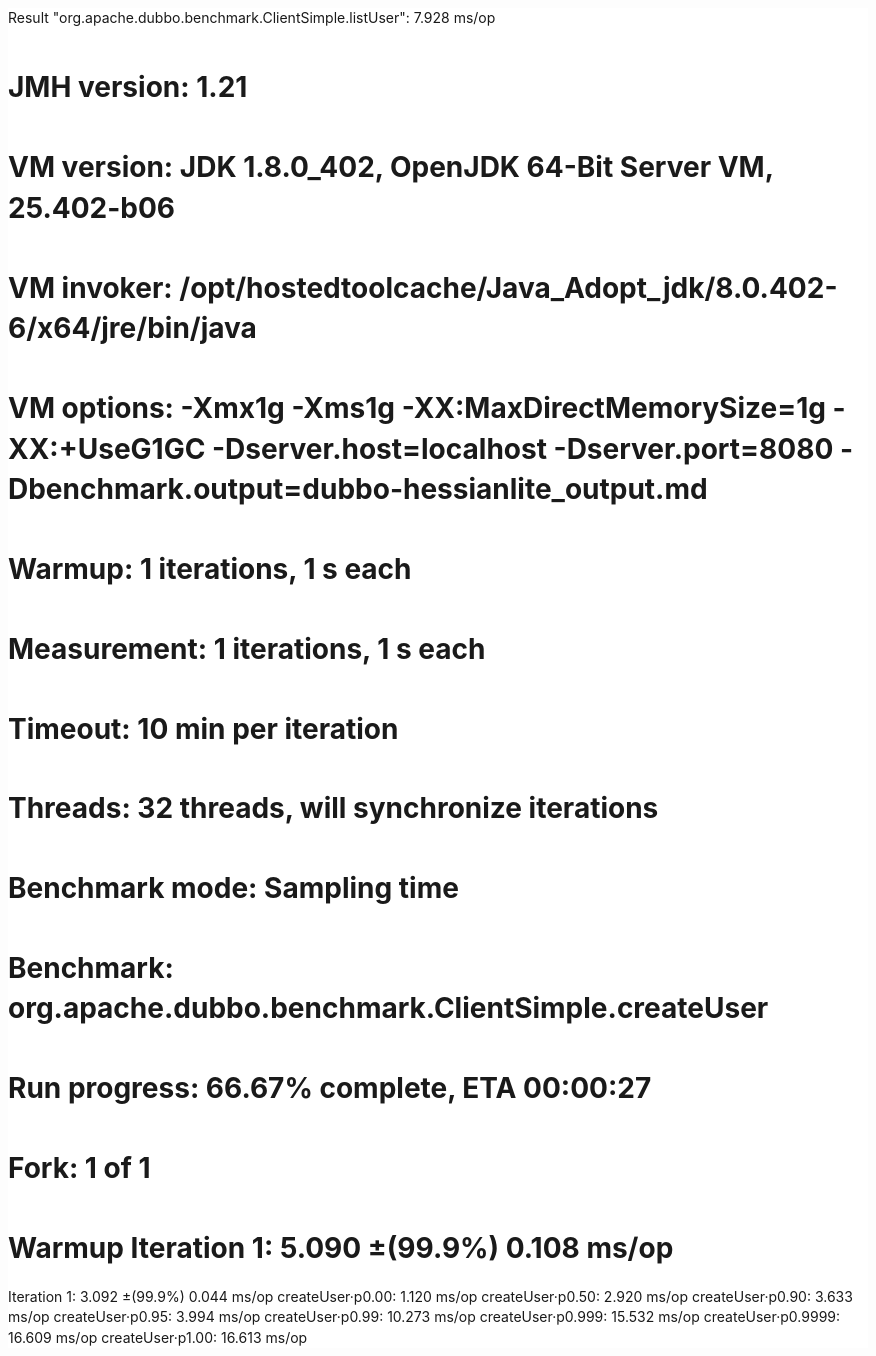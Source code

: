 
Result "org.apache.dubbo.benchmark.ClientSimple.listUser":
  7.928 ms/op


# JMH version: 1.21
# VM version: JDK 1.8.0_402, OpenJDK 64-Bit Server VM, 25.402-b06
# VM invoker: /opt/hostedtoolcache/Java_Adopt_jdk/8.0.402-6/x64/jre/bin/java
# VM options: -Xmx1g -Xms1g -XX:MaxDirectMemorySize=1g -XX:+UseG1GC -Dserver.host=localhost -Dserver.port=8080 -Dbenchmark.output=dubbo-hessianlite_output.md
# Warmup: 1 iterations, 1 s each
# Measurement: 1 iterations, 1 s each
# Timeout: 10 min per iteration
# Threads: 32 threads, will synchronize iterations
# Benchmark mode: Sampling time
# Benchmark: org.apache.dubbo.benchmark.ClientSimple.createUser

# Run progress: 66.67% complete, ETA 00:00:27
# Fork: 1 of 1
# Warmup Iteration   1: 5.090 ±(99.9%) 0.108 ms/op
Iteration   1: 3.092 ±(99.9%) 0.044 ms/op
                 createUser·p0.00:   1.120 ms/op
                 createUser·p0.50:   2.920 ms/op
                 createUser·p0.90:   3.633 ms/op
                 createUser·p0.95:   3.994 ms/op
                 createUser·p0.99:   10.273 ms/op
                 createUser·p0.999:  15.532 ms/op
                 createUser·p0.9999: 16.609 ms/op
                 createUser·p1.00:   16.613 ms/op
